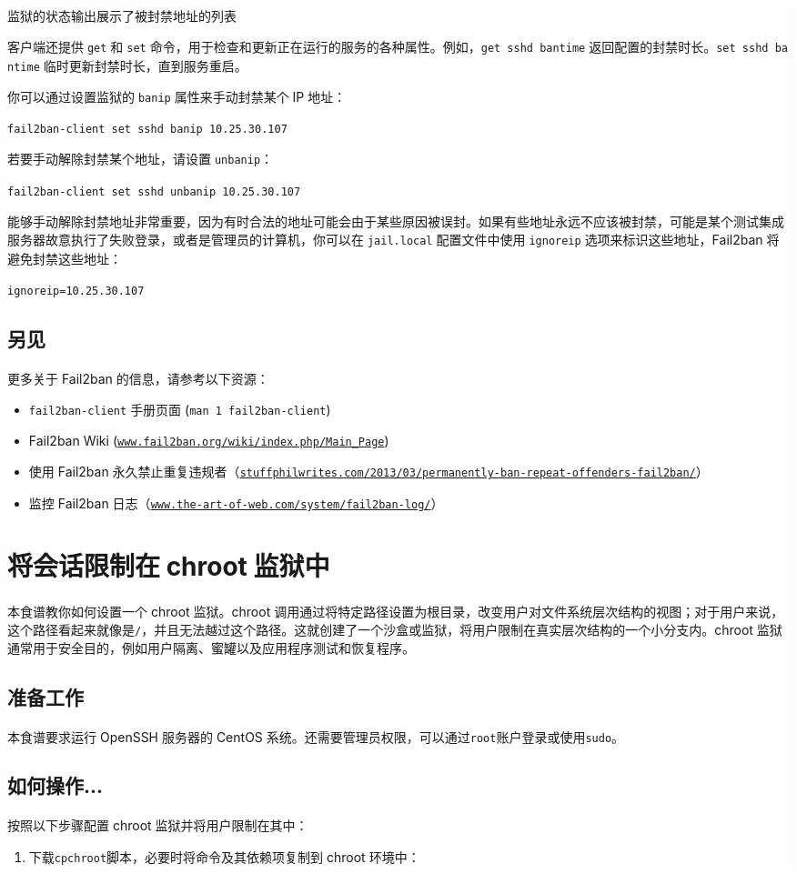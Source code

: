 监狱的状态输出展示了被封禁地址的列表

客户端还提供 `get` 和 `set` 命令，用于检查和更新正在运行的服务的各种属性。例如，`get sshd bantime` 返回配置的封禁时长。`set sshd bantime` 临时更新封禁时长，直到服务重启。

你可以通过设置监狱的 `banip` 属性来手动封禁某个 IP 地址：

```
fail2ban-client set sshd banip 10.25.30.107

```

若要手动解除封禁某个地址，请设置 `unbanip`：

```
fail2ban-client set sshd unbanip 10.25.30.107

```

能够手动解除封禁地址非常重要，因为有时合法的地址可能会由于某些原因被误封。如果有些地址永远不应该被封禁，可能是某个测试集成服务器故意执行了失败登录，或者是管理员的计算机，你可以在 `jail.local` 配置文件中使用 `ignoreip` 选项来标识这些地址，Fail2ban 将避免封禁这些地址：

```
ignoreip=10.25.30.107

```

## 另见

更多关于 Fail2ban 的信息，请参考以下资源：

+   `fail2ban-client` 手册页面 (`man 1 fail2ban-client`)

+   Fail2ban Wiki ([`www.fail2ban.org/wiki/index.php/Main_Page`](http://www.fail2ban.org/wiki/index.php/Main_Page))

+   使用 Fail2ban 永久禁止重复违规者（[`stuffphilwrites.com/2013/03/permanently-ban-repeat-offenders-fail2ban/`](http://stuffphilwrites.com/2013/03/permanently-ban-repeat-offenders-fail2ban/)）

+   监控 Fail2ban 日志（[`www.the-art-of-web.com/system/fail2ban-log/`](http://www.the-art-of-web.com/system/fail2ban-log/)）

# 将会话限制在 chroot 监狱中

本食谱教你如何设置一个 chroot 监狱。chroot 调用通过将特定路径设置为根目录，改变用户对文件系统层次结构的视图；对于用户来说，这个路径看起来就像是`/`，并且无法越过这个路径。这就创建了一个沙盒或监狱，将用户限制在真实层次结构的一个小分支内。chroot 监狱通常用于安全目的，例如用户隔离、蜜罐以及应用程序测试和恢复程序。

## 准备工作

本食谱要求运行 OpenSSH 服务器的 CentOS 系统。还需要管理员权限，可以通过`root`账户登录或使用`sudo`。

## 如何操作...

按照以下步骤配置 chroot 监狱并将用户限制在其中：

1.  下载`cpchroot`脚本，必要时将命令及其依赖项复制到 chroot 环境中：
